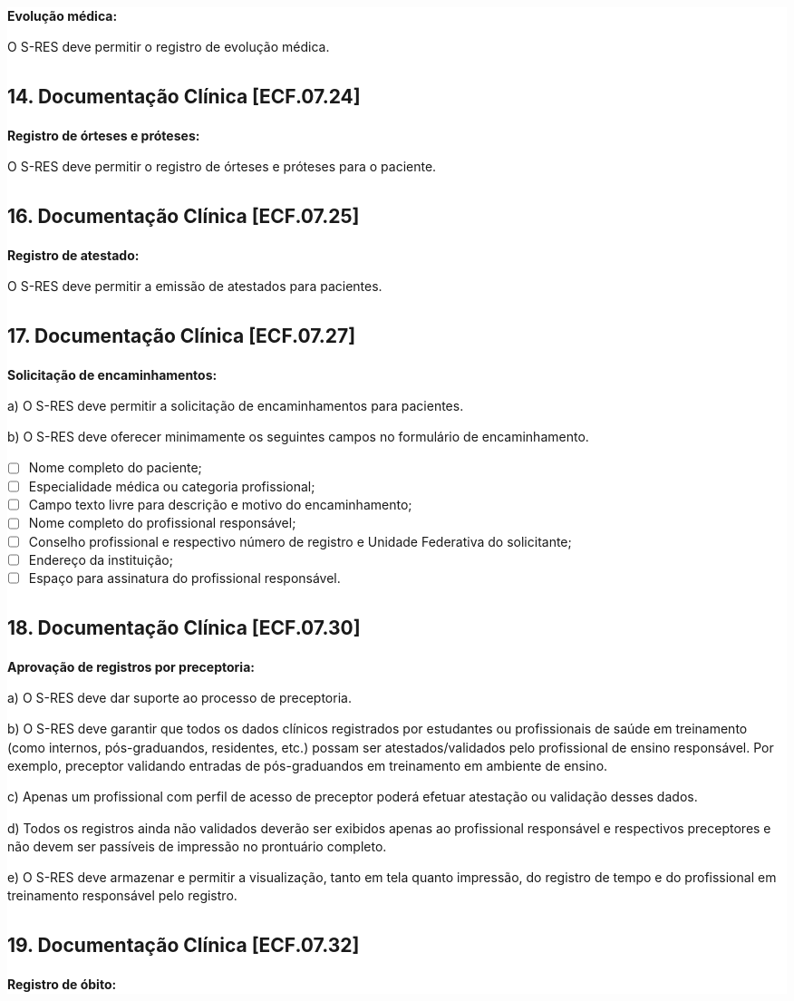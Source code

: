 **Evolução médica:**

O S-RES deve permitir o registro de evolução médica.

## 14. Documentação Clínica [ECF.07.24]

**Registro de órteses e próteses:**

O S-RES deve permitir o registro de órteses e próteses para o paciente.

## 16. Documentação Clínica [ECF.07.25]

**Registro de atestado:**

O S-RES deve permitir a emissão de atestados para pacientes.

## 17. Documentação Clínica [ECF.07.27]

**Solicitação de encaminhamentos:**

a) O S-RES deve permitir a solicitação de encaminhamentos para pacientes.

b) O S-RES deve oferecer minimamente os seguintes campos no formulário de encaminhamento.
  - [ ] Nome completo do paciente;
  - [ ] Especialidade médica ou categoria profissional;
  - [ ] Campo texto livre para descrição e motivo do encaminhamento;
  - [ ] Nome completo do profissional responsável;
  - [ ] Conselho profissional e respectivo número de registro e Unidade Federativa do solicitante;
  - [ ] Endereço da instituição;
  - [ ] Espaço para assinatura do profissional responsável.

## 18. Documentação Clínica [ECF.07.30]

**Aprovação de registros por preceptoria:**

a) O S-RES deve dar suporte ao processo de preceptoria.

b) O S-RES deve garantir que todos os dados clínicos registrados por estudantes ou profissionais de saúde em treinamento (como internos, pós-graduandos, residentes, etc.) possam ser atestados/validados pelo profissional de ensino responsável. Por exemplo, preceptor validando entradas de pós-graduandos em treinamento em ambiente de ensino.

c) Apenas um profissional com perfil de acesso de preceptor poderá efetuar atestação ou validação desses dados.

d) Todos os registros ainda não validados deverão ser exibidos apenas ao profissional responsável e respectivos preceptores e não devem ser passíveis de impressão no prontuário completo.

e) O S-RES deve armazenar e permitir a visualização, tanto em tela quanto impressão, do registro de tempo e do profissional em treinamento responsável pelo registro.

## 19. Documentação Clínica [ECF.07.32]

**Registro de óbito:**
